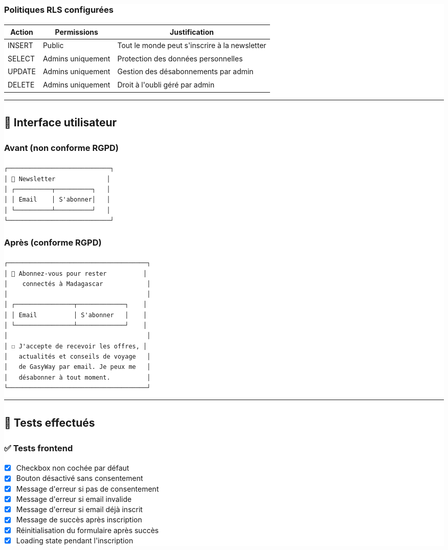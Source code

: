 ### Politiques RLS configurées

| Action | Permissions | Justification |
|--------|-------------|---------------|
| INSERT | Public | Tout le monde peut s'inscrire à la newsletter |
| SELECT | Admins uniquement | Protection des données personnelles |
| UPDATE | Admins uniquement | Gestion des désabonnements par admin |
| DELETE | Admins uniquement | Droit à l'oubli géré par admin |

---

## 🎨 Interface utilisateur

### Avant (non conforme RGPD)
```
┌────────────────────────────┐
│ 📧 Newsletter              │
│ ┌──────────┬──────────┐   │
│ │ Email    │ S'abonner│   │
│ └──────────┴──────────┘   │
└────────────────────────────┘
```

### Après (conforme RGPD)
```
┌──────────────────────────────────────┐
│ 📧 Abonnez-vous pour rester          │
│    connectés à Madagascar            │
│                                      │
│ ┌────────────────┬─────────────┐    │
│ │ Email          │ S'abonner   │    │
│ └────────────────┴─────────────┘    │
│                                      │
│ ☐ J'accepte de recevoir les offres, │
│   actualités et conseils de voyage   │
│   de GasyWay par email. Je peux me   │
│   désabonner à tout moment.          │
└──────────────────────────────────────┘
```

---

## 🧪 Tests effectués

### ✅ Tests frontend
- [x] Checkbox non cochée par défaut
- [x] Bouton désactivé sans consentement
- [x] Message d'erreur si pas de consentement
- [x] Message d'erreur si email invalide
- [x] Message d'erreur si email déjà inscrit
- [x] Message de succès après inscription
- [x] Réinitialisation du formulaire après succès
- [x] Loading state pendant l'inscription
